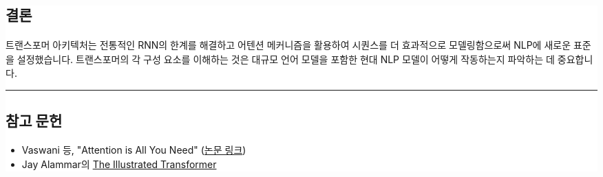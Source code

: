 
## 결론

트랜스포머 아키텍처는 전통적인 RNN의 한계를 해결하고 어텐션 메커니즘을 활용하여 시퀀스를 더 효과적으로 모델링함으로써 NLP에 새로운 표준을 설정했습니다. 트랜스포머의 각 구성 요소를 이해하는 것은 대규모 언어 모델을 포함한 현대 NLP 모델이 어떻게 작동하는지 파악하는 데 중요합니다.

---

## 참고 문헌

- Vaswani 등, "Attention is All You Need" ([논문 링크](https://arxiv.org/abs/1706.03762))
- Jay Alammar의 [The Illustrated Transformer](https://jalammar.github.io/illustrated-transformer/)
